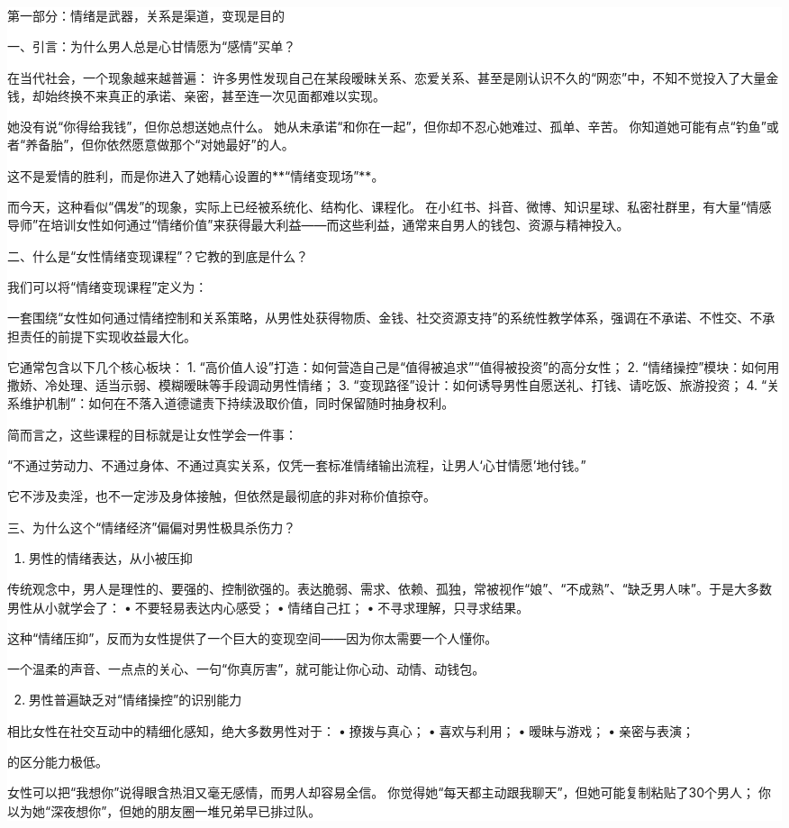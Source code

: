 第一部分：情绪是武器，关系是渠道，变现是目的


一、引言：为什么男人总是心甘情愿为“感情”买单？

在当代社会，一个现象越来越普遍：
许多男性发现自己在某段暧昧关系、恋爱关系、甚至是刚认识不久的“网恋”中，不知不觉投入了大量金钱，却始终换不来真正的承诺、亲密，甚至连一次见面都难以实现。

她没有说“你得给我钱”，但你总想送她点什么。
她从未承诺“和你在一起”，但你却不忍心她难过、孤单、辛苦。
你知道她可能有点“钓鱼”或者“养备胎”，但你依然愿意做那个“对她最好”的人。

这不是爱情的胜利，而是你进入了她精心设置的**“情绪变现场”**。

而今天，这种看似“偶发”的现象，实际上已经被系统化、结构化、课程化。
在小红书、抖音、微博、知识星球、私密社群里，有大量“情感导师”在培训女性如何通过“情绪价值”来获得最大利益——而这些利益，通常来自男人的钱包、资源与精神投入。


二、什么是“女性情绪变现课程”？它教的到底是什么？

我们可以将“情绪变现课程”定义为：

一套围绕“女性如何通过情绪控制和关系策略，从男性处获得物质、金钱、社交资源支持”的系统性教学体系，强调在不承诺、不性交、不承担责任的前提下实现收益最大化。

它通常包含以下几个核心板块：
	1.	“高价值人设”打造：如何营造自己是“值得被追求”“值得被投资”的高分女性；
	2.	“情绪操控”模块：如何用撒娇、冷处理、适当示弱、模糊暧昧等手段调动男性情绪；
	3.	“变现路径”设计：如何诱导男性自愿送礼、打钱、请吃饭、旅游投资；
	4.	“关系维护机制”：如何在不落入道德谴责下持续汲取价值，同时保留随时抽身权利。

简而言之，这些课程的目标就是让女性学会一件事：

“不通过劳动力、不通过身体、不通过真实关系，仅凭一套标准情绪输出流程，让男人‘心甘情愿’地付钱。”

它不涉及卖淫，也不一定涉及身体接触，但依然是最彻底的非对称价值掠夺。


三、为什么这个“情绪经济”偏偏对男性极具杀伤力？

1. 男性的情绪表达，从小被压抑

传统观念中，男人是理性的、要强的、控制欲强的。表达脆弱、需求、依赖、孤独，常被视作“娘”、“不成熟”、“缺乏男人味”。于是大多数男性从小就学会了：
	•	不要轻易表达内心感受；
	•	情绪自己扛；
	•	不寻求理解，只寻求结果。

这种“情绪压抑”，反而为女性提供了一个巨大的变现空间——因为你太需要一个人懂你。

一个温柔的声音、一点点的关心、一句“你真厉害”，就可能让你心动、动情、动钱包。

2. 男性普遍缺乏对“情绪操控”的识别能力

相比女性在社交互动中的精细化感知，绝大多数男性对于：
	•	撩拨与真心；
	•	喜欢与利用；
	•	暧昧与游戏；
	•	亲密与表演；

的区分能力极低。

女性可以把“我想你”说得眼含热泪又毫无感情，而男人却容易全信。
你觉得她“每天都主动跟我聊天”，但她可能复制粘贴了30个男人；
你以为她“深夜想你”，但她的朋友圈一堆兄弟早已排过队。
